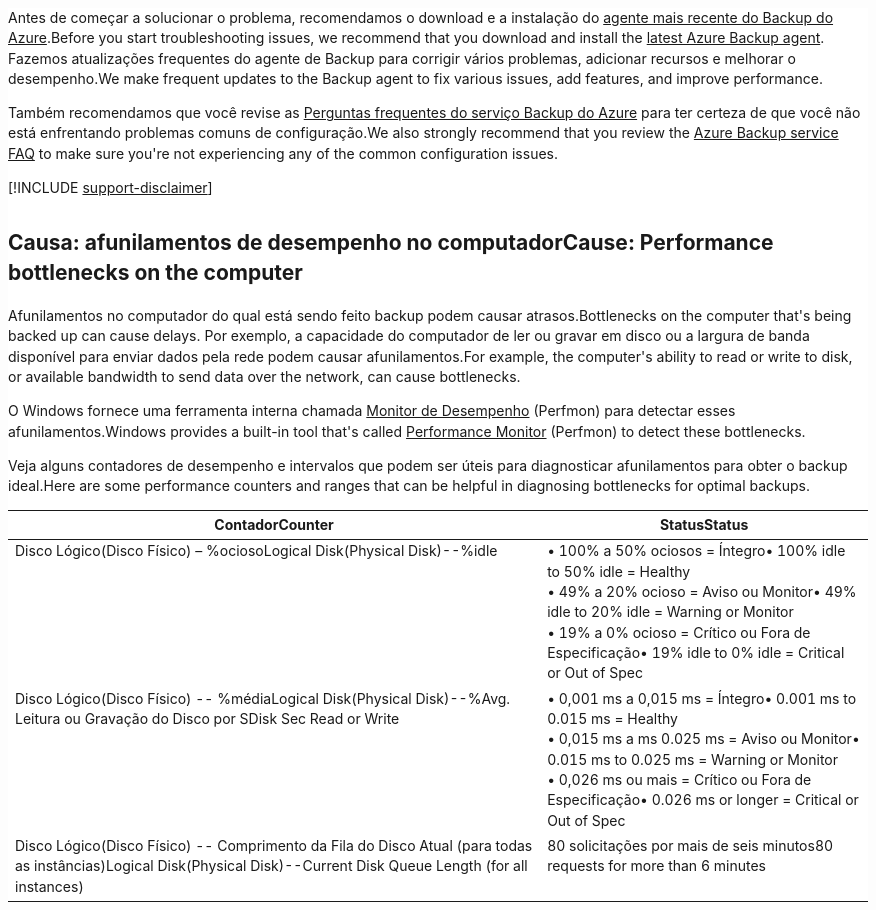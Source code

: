 <span data-ttu-id="e60e5-111">Antes de começar a solucionar o problema, recomendamos o download e a instalação do [agente mais recente do Backup do Azure](http://aka.ms/azurebackup_agent).</span><span class="sxs-lookup"><span data-stu-id="e60e5-111">Before you start troubleshooting issues, we recommend that you download and install the [latest Azure Backup agent](http://aka.ms/azurebackup_agent).</span></span> <span data-ttu-id="e60e5-112">Fazemos atualizações frequentes do agente de Backup para corrigir vários problemas, adicionar recursos e melhorar o desempenho.</span><span class="sxs-lookup"><span data-stu-id="e60e5-112">We make frequent updates to the Backup agent to fix various issues, add features, and improve performance.</span></span>

<span data-ttu-id="e60e5-113">Também recomendamos que você revise as [Perguntas frequentes do serviço Backup do Azure](backup-azure-backup-faq.md) para ter certeza de que você não está enfrentando problemas comuns de configuração.</span><span class="sxs-lookup"><span data-stu-id="e60e5-113">We also strongly recommend that you review the [Azure Backup service FAQ](backup-azure-backup-faq.md) to make sure you're not experiencing any of the common configuration issues.</span></span>

[!INCLUDE [support-disclaimer](../../includes/support-disclaimer.md)]

<a id="cause1"></a>

## <a name="cause-performance-bottlenecks-on-the-computer"></a><span data-ttu-id="e60e5-114">Causa: afunilamentos de desempenho no computador</span><span class="sxs-lookup"><span data-stu-id="e60e5-114">Cause: Performance bottlenecks on the computer</span></span>
<span data-ttu-id="e60e5-115">Afunilamentos no computador do qual está sendo feito backup podem causar atrasos.</span><span class="sxs-lookup"><span data-stu-id="e60e5-115">Bottlenecks on the computer that's being backed up can cause delays.</span></span> <span data-ttu-id="e60e5-116">Por exemplo, a capacidade do computador de ler ou gravar em disco ou a largura de banda disponível para enviar dados pela rede podem causar afunilamentos.</span><span class="sxs-lookup"><span data-stu-id="e60e5-116">For example, the computer's ability to read or write to disk, or available bandwidth to send data over the network, can cause bottlenecks.</span></span>

<span data-ttu-id="e60e5-117">O Windows fornece uma ferramenta interna chamada [Monitor de Desempenho](https://technet.microsoft.com/magazine/2008.08.pulse.aspx) (Perfmon) para detectar esses afunilamentos.</span><span class="sxs-lookup"><span data-stu-id="e60e5-117">Windows provides a built-in tool that's called [Performance Monitor](https://technet.microsoft.com/magazine/2008.08.pulse.aspx) (Perfmon) to detect these bottlenecks.</span></span>

<span data-ttu-id="e60e5-118">Veja alguns contadores de desempenho e intervalos que podem ser úteis para diagnosticar afunilamentos para obter o backup ideal.</span><span class="sxs-lookup"><span data-stu-id="e60e5-118">Here are some performance counters and ranges that can be helpful in diagnosing bottlenecks for optimal backups.</span></span>

| <span data-ttu-id="e60e5-119">Contador</span><span class="sxs-lookup"><span data-stu-id="e60e5-119">Counter</span></span> | <span data-ttu-id="e60e5-120">Status</span><span class="sxs-lookup"><span data-stu-id="e60e5-120">Status</span></span> |
| --- | --- |
| <span data-ttu-id="e60e5-121">Disco Lógico(Disco Físico) – %ocioso</span><span class="sxs-lookup"><span data-stu-id="e60e5-121">Logical Disk(Physical Disk)--%idle</span></span> |<span data-ttu-id="e60e5-122">• 100% a 50% ociosos = Íntegro</span><span class="sxs-lookup"><span data-stu-id="e60e5-122">• 100% idle to 50% idle = Healthy</span></span></br><span data-ttu-id="e60e5-123">• 49% a 20% ocioso = Aviso ou Monitor</span><span class="sxs-lookup"><span data-stu-id="e60e5-123">• 49% idle to 20% idle = Warning or Monitor</span></span></br><span data-ttu-id="e60e5-124">• 19% a 0% ocioso = Crítico ou Fora de Especificação</span><span class="sxs-lookup"><span data-stu-id="e60e5-124">• 19% idle to 0% idle = Critical or Out of Spec</span></span> |
| <span data-ttu-id="e60e5-125">Disco Lógico(Disco Físico) -- %média</span><span class="sxs-lookup"><span data-stu-id="e60e5-125">Logical Disk(Physical Disk)--%Avg.</span></span> <span data-ttu-id="e60e5-126">Leitura ou Gravação do Disco por S</span><span class="sxs-lookup"><span data-stu-id="e60e5-126">Disk Sec Read or Write</span></span> |<span data-ttu-id="e60e5-127">• 0,001 ms a 0,015 ms = Íntegro</span><span class="sxs-lookup"><span data-stu-id="e60e5-127">• 0.001 ms to 0.015 ms  = Healthy</span></span></br><span data-ttu-id="e60e5-128">• 0,015 ms a ms 0.025 ms = Aviso ou Monitor</span><span class="sxs-lookup"><span data-stu-id="e60e5-128">• 0.015 ms to 0.025 ms = Warning or Monitor</span></span></br><span data-ttu-id="e60e5-129">• 0,026 ms ou mais = Crítico ou Fora de Especificação</span><span class="sxs-lookup"><span data-stu-id="e60e5-129">• 0.026 ms or longer = Critical or Out of Spec</span></span> |
| <span data-ttu-id="e60e5-130">Disco Lógico(Disco Físico) -- Comprimento da Fila do Disco Atual (para todas as instâncias)</span><span class="sxs-lookup"><span data-stu-id="e60e5-130">Logical Disk(Physical Disk)--Current Disk Queue Length (for all instances)</span></span> |<span data-ttu-id="e60e5-131">80 solicitações por mais de seis minutos</span><span class="sxs-lookup"><span data-stu-id="e60e5-131">80 requests for more than 6 minutes</span></span> |